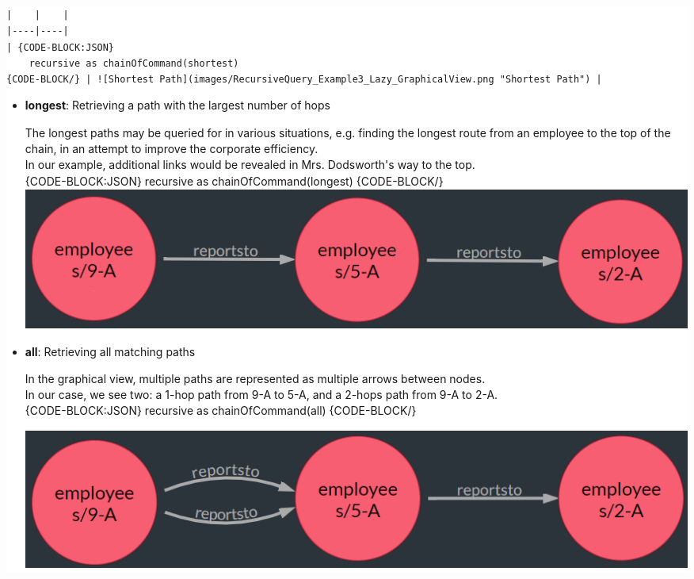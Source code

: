     |    |    |
    |----|----|
    | {CODE-BLOCK:JSON}
        recursive as chainOfCommand(shortest)
    {CODE-BLOCK/} | ![Shortest Path](images/RecursiveQuery_Example3_Lazy_GraphicalView.png "Shortest Path") |  

* **longest**: Retrieving a path with the largest number of hops  
  
    The longest paths may be queried for in various situations, e.g. finding the longest route 
  from an employee to the top of the chain, in an attempt to improve the corporate efficiency.  
  In our example, additional links would be revealed in Mrs. Dodsworth's way to the top.  
{CODE-BLOCK:JSON}
    recursive as chainOfCommand(longest)
{CODE-BLOCK/}
![Longest Path](images/RecursiveQuery_Example4_Longest_GraphicalView.png "Longest Path")  

* **all**: Retrieving all matching paths  
  
    In the graphical view, multiple paths are represented as multiple arrows between nodes.  
  In our case, we see two: a 1-hop path from 9-A to 5-A, and a 2-hops path from 9-A to 2-A.  
{CODE-BLOCK:JSON}
    recursive as chainOfCommand(all)
{CODE-BLOCK/}

    ![All Paths](images/RecursiveQuery_Example5_AllPaths_GraphicalView.png "All Paths")
